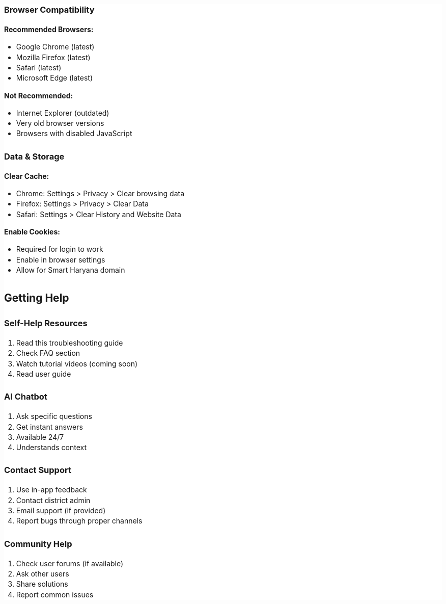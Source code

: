### Browser Compatibility

**Recommended Browsers:**
- Google Chrome (latest)
- Mozilla Firefox (latest)
- Safari (latest)
- Microsoft Edge (latest)

**Not Recommended:**
- Internet Explorer (outdated)
- Very old browser versions
- Browsers with disabled JavaScript

### Data & Storage

**Clear Cache:**
- Chrome: Settings > Privacy > Clear browsing data
- Firefox: Settings > Privacy > Clear Data
- Safari: Settings > Clear History and Website Data

**Enable Cookies:**
- Required for login to work
- Enable in browser settings
- Allow for Smart Haryana domain

## Getting Help

### Self-Help Resources
1. Read this troubleshooting guide
2. Check FAQ section
3. Watch tutorial videos (coming soon)
4. Read user guide

### AI Chatbot
1. Ask specific questions
2. Get instant answers
3. Available 24/7
4. Understands context

### Contact Support
1. Use in-app feedback
2. Contact district admin
3. Email support (if provided)
4. Report bugs through proper channels

### Community Help
1. Check user forums (if available)
2. Ask other users
3. Share solutions
4. Report common issues
